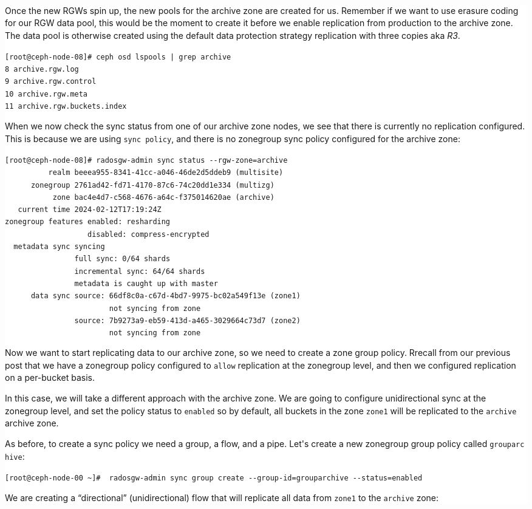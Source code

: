 Once the new RGWs spin up, the new pools for the archive zone are created for us.
Remember if we want to use erasure coding for our RGW data pool, this would be
the moment to create it before we enable replication from production to the
archive zone. The data pool is otherwise created using the default data
protection strategy replication with three copies aka _R3_.

```
[root@ceph-node-08]# ceph osd lspools | grep archive
8 archive.rgw.log
9 archive.rgw.control
10 archive.rgw.meta
11 archive.rgw.buckets.index
```

When we now check the sync status from one of our archive zone nodes, we see
that there is currently no replication configured. This is because we are
using `sync policy`, and there is no zonegroup sync policy configured for
the archive zone:

```
[root@ceph-node-08]# radosgw-admin sync status --rgw-zone=archive
          realm beeea955-8341-41cc-a046-46de2d5ddeb9 (multisite)
      zonegroup 2761ad42-fd71-4170-87c6-74c20dd1e334 (multizg)
           zone bac4e4d7-c568-4676-a64c-f375014620ae (archive)
   current time 2024-02-12T17:19:24Z
zonegroup features enabled: resharding
                   disabled: compress-encrypted
  metadata sync syncing
                full sync: 0/64 shards
                incremental sync: 64/64 shards
                metadata is caught up with master
      data sync source: 66df8c0a-c67d-4bd7-9975-bc02a549f13e (zone1)
                        not syncing from zone
                source: 7b9273a9-eb59-413d-a465-3029664c73d7 (zone2)
                        not syncing from zone
```
Now we want to start replicating data to our archive zone, so we need to create
a zone group policy. Rrecall from our previous post that we have a zonegroup
policy configured to `allow` replication at the zonegroup level, and then
we configured replication on a per-bucket basis.

In this case, we will take a different approach with the archive zone. We are
going to configure unidirectional sync at the zonegroup level, and set the policy
status to `enabled` so by default, all buckets in the zone `zone1` will be
replicated to the `archive` archive zone.

As before, to create a sync policy we need a group, a flow, and a pipe.
Let's create a new zonegroup group policy called `grouparchive`:

```
[root@ceph-node-00 ~]#  radosgw-admin sync group create --group-id=grouparchive --status=enabled 
```

We are creating a “directional” (unidirectional) flow that will replicate
all data from `zone1` to the `archive` zone:
